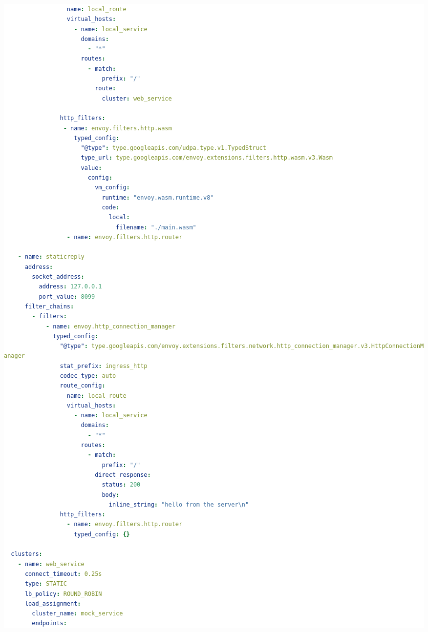 ```yaml
                  name: local_route
                  virtual_hosts:
                    - name: local_service
                      domains:
                        - "*"
                      routes:
                        - match:
                            prefix: "/"
                          route:
                            cluster: web_service
 
                http_filters:
                 - name: envoy.filters.http.wasm
                    typed_config:
                      "@type": type.googleapis.com/udpa.type.v1.TypedStruct
                      type_url: type.googleapis.com/envoy.extensions.filters.http.wasm.v3.Wasm
                      value:
                        config:
                          vm_config:
                            runtime: "envoy.wasm.runtime.v8"
                            code:
                              local:
                                filename: "./main.wasm"
                  - name: envoy.filters.http.router

    - name: staticreply
      address:
        socket_address:
          address: 127.0.0.1
          port_value: 8099
      filter_chains:
        - filters:
            - name: envoy.http_connection_manager
              typed_config:
                "@type": type.googleapis.com/envoy.extensions.filters.network.http_connection_manager.v3.HttpConnectionManager
                stat_prefix: ingress_http
                codec_type: auto
                route_config:
                  name: local_route
                  virtual_hosts:
                    - name: local_service
                      domains:
                        - "*"
                      routes:
                        - match:
                            prefix: "/"
                          direct_response:
                            status: 200
                            body:
                              inline_string: "hello from the server\n"
                http_filters:
                  - name: envoy.filters.http.router
                    typed_config: {}

  clusters:
    - name: web_service
      connect_timeout: 0.25s
      type: STATIC
      lb_policy: ROUND_ROBIN
      load_assignment:
        cluster_name: mock_service
        endpoints:
```